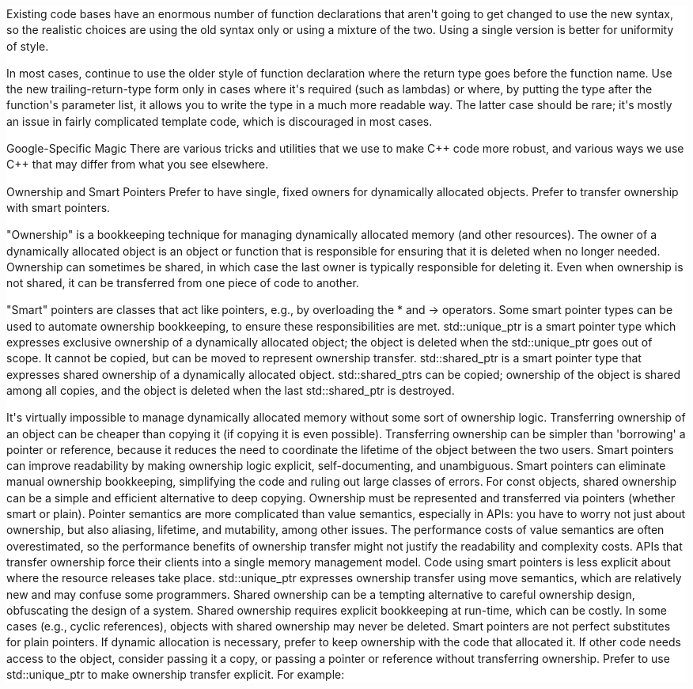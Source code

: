 Existing code bases have an enormous number of function declarations that aren't going to get changed to use the new syntax, so the realistic choices are using the old syntax only or using a mixture of the two. Using a single version is better for uniformity of style.

In most cases, continue to use the older style of function declaration where the return type goes before the function name. Use the new trailing-return-type form only in cases where it's required (such as lambdas) or where, by putting the type after the function's parameter list, it allows you to write the type in a much more readable way. The latter case should be rare; it's mostly an issue in fairly complicated template code, which is discouraged in most cases.

Google-Specific Magic
There are various tricks and utilities that we use to make C++ code more robust, and various ways we use C++ that may differ from what you see elsewhere.

Ownership and Smart Pointers
Prefer to have single, fixed owners for dynamically allocated objects. Prefer to transfer ownership with smart pointers.

"Ownership" is a bookkeeping technique for managing dynamically allocated memory (and other resources). The owner of a dynamically allocated object is an object or function that is responsible for ensuring that it is deleted when no longer needed. Ownership can sometimes be shared, in which case the last owner is typically responsible for deleting it. Even when ownership is not shared, it can be transferred from one piece of code to another.

"Smart" pointers are classes that act like pointers, e.g., by overloading the * and -> operators. Some smart pointer types can be used to automate ownership bookkeeping, to ensure these responsibilities are met. std::unique_ptr is a smart pointer type which expresses exclusive ownership of a dynamically allocated object; the object is deleted when the std::unique_ptr goes out of scope. It cannot be copied, but can be moved to represent ownership transfer. std::shared_ptr is a smart pointer type that expresses shared ownership of a dynamically allocated object. std::shared_ptrs can be copied; ownership of the object is shared among all copies, and the object is deleted when the last std::shared_ptr is destroyed.

It's virtually impossible to manage dynamically allocated memory without some sort of ownership logic.
Transferring ownership of an object can be cheaper than copying it (if copying it is even possible).
Transferring ownership can be simpler than 'borrowing' a pointer or reference, because it reduces the need to coordinate the lifetime of the object between the two users.
Smart pointers can improve readability by making ownership logic explicit, self-documenting, and unambiguous.
Smart pointers can eliminate manual ownership bookkeeping, simplifying the code and ruling out large classes of errors.
For const objects, shared ownership can be a simple and efficient alternative to deep copying.
Ownership must be represented and transferred via pointers (whether smart or plain). Pointer semantics are more complicated than value semantics, especially in APIs: you have to worry not just about ownership, but also aliasing, lifetime, and mutability, among other issues.
The performance costs of value semantics are often overestimated, so the performance benefits of ownership transfer might not justify the readability and complexity costs.
APIs that transfer ownership force their clients into a single memory management model.
Code using smart pointers is less explicit about where the resource releases take place.
std::unique_ptr expresses ownership transfer using move semantics, which are relatively new and may confuse some programmers.
Shared ownership can be a tempting alternative to careful ownership design, obfuscating the design of a system.
Shared ownership requires explicit bookkeeping at run-time, which can be costly.
In some cases (e.g., cyclic references), objects with shared ownership may never be deleted.
Smart pointers are not perfect substitutes for plain pointers.
If dynamic allocation is necessary, prefer to keep ownership with the code that allocated it. If other code needs access to the object, consider passing it a copy, or passing a pointer or reference without transferring ownership. Prefer to use std::unique_ptr to make ownership transfer explicit. For example:
